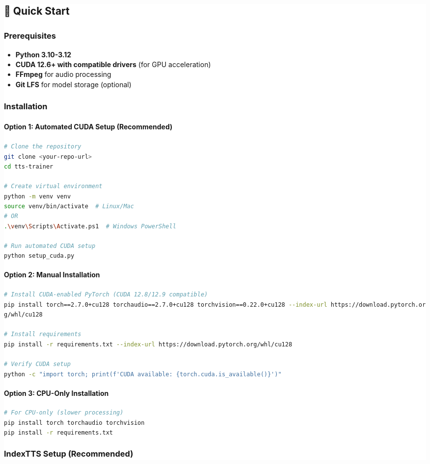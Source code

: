 ```
```

## 🚀 Quick Start

### Prerequisites

- **Python 3.10-3.12**
- **CUDA 12.6+ with compatible drivers** (for GPU acceleration)
- **FFmpeg** for audio processing
- **Git LFS** for model storage (optional)

### Installation

#### Option 1: Automated CUDA Setup (Recommended)

```bash
# Clone the repository
git clone <your-repo-url>
cd tts-trainer

# Create virtual environment
python -m venv venv
source venv/bin/activate  # Linux/Mac
# OR
.\venv\Scripts\Activate.ps1  # Windows PowerShell

# Run automated CUDA setup
python setup_cuda.py
```

#### Option 2: Manual Installation

```bash
# Install CUDA-enabled PyTorch (CUDA 12.8/12.9 compatible)
pip install torch==2.7.0+cu128 torchaudio==2.7.0+cu128 torchvision==0.22.0+cu128 --index-url https://download.pytorch.org/whl/cu128

# Install requirements
pip install -r requirements.txt --index-url https://download.pytorch.org/whl/cu128

# Verify CUDA setup
python -c "import torch; print(f'CUDA available: {torch.cuda.is_available()}')"
```

#### Option 3: CPU-Only Installation

```bash
# For CPU-only (slower processing)
pip install torch torchaudio torchvision
pip install -r requirements.txt
```

### IndexTTS Setup (Recommended)
